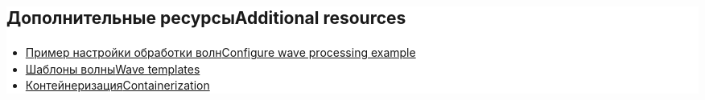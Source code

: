 ## <a name="additional-resources"></a><span data-ttu-id="503dc-266">Дополнительные ресурсы</span><span class="sxs-lookup"><span data-stu-id="503dc-266">Additional resources</span></span>

- [<span data-ttu-id="503dc-267">Пример настройки обработки волн</span><span class="sxs-lookup"><span data-stu-id="503dc-267">Configure wave processing example</span></span>](tasks/configure-wave-processing.md)
- [<span data-ttu-id="503dc-268">Шаблоны волны</span><span class="sxs-lookup"><span data-stu-id="503dc-268">Wave templates</span></span>](wave-templates.md)
- [<span data-ttu-id="503dc-269">Контейнеризация</span><span class="sxs-lookup"><span data-stu-id="503dc-269">Containerization</span></span>](wave-containerization.md)